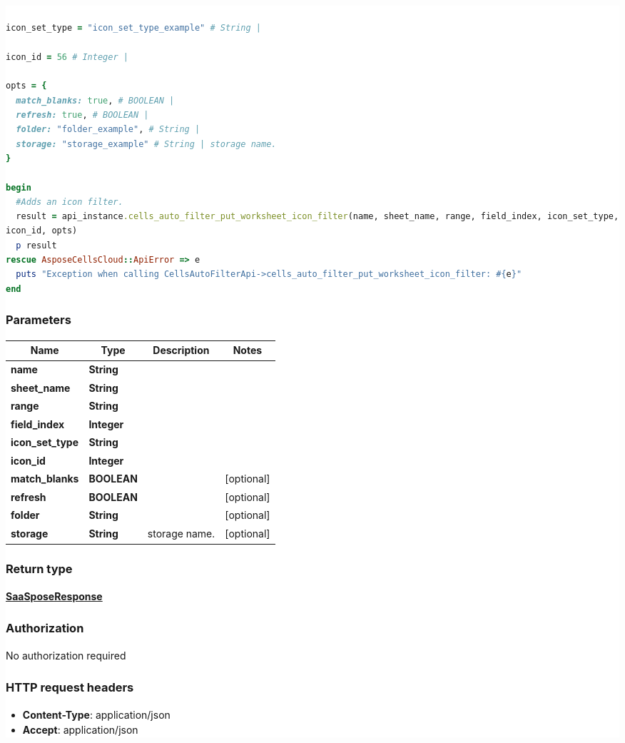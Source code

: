```ruby

icon_set_type = "icon_set_type_example" # String | 

icon_id = 56 # Integer | 

opts = { 
  match_blanks: true, # BOOLEAN | 
  refresh: true, # BOOLEAN | 
  folder: "folder_example", # String | 
  storage: "storage_example" # String | storage name.
}

begin
  #Adds an icon filter.
  result = api_instance.cells_auto_filter_put_worksheet_icon_filter(name, sheet_name, range, field_index, icon_set_type, icon_id, opts)
  p result
rescue AsposeCellsCloud::ApiError => e
  puts "Exception when calling CellsAutoFilterApi->cells_auto_filter_put_worksheet_icon_filter: #{e}"
end
```

### Parameters

Name | Type | Description  | Notes
------------- | ------------- | ------------- | -------------
 **name** | **String**|  | 
 **sheet_name** | **String**|  | 
 **range** | **String**|  | 
 **field_index** | **Integer**|  | 
 **icon_set_type** | **String**|  | 
 **icon_id** | **Integer**|  | 
 **match_blanks** | **BOOLEAN**|  | [optional] 
 **refresh** | **BOOLEAN**|  | [optional] 
 **folder** | **String**|  | [optional] 
 **storage** | **String**| storage name. | [optional] 

### Return type

[**SaaSposeResponse**](SaaSposeResponse.md)

### Authorization

No authorization required

### HTTP request headers

 - **Content-Type**: application/json
 - **Accept**: application/json



